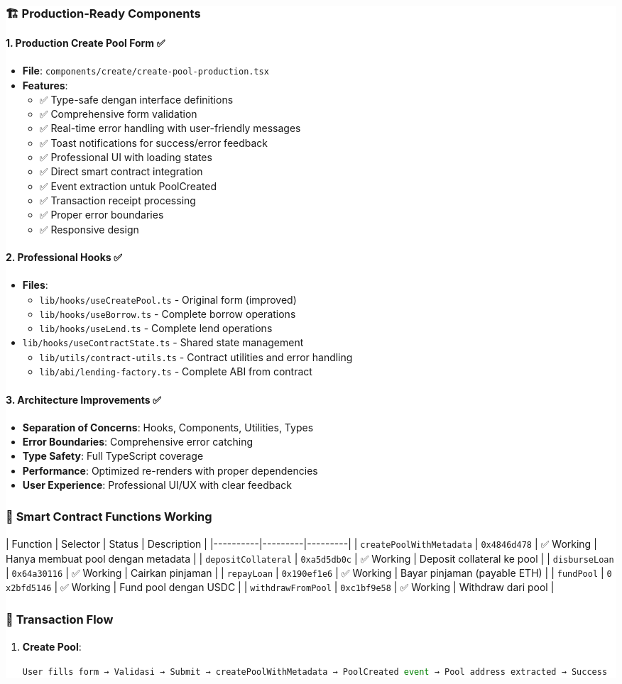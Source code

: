 ### 🏗️ **Production-Ready Components**

#### **1. Production Create Pool Form** ✅
- **File**: `components/create/create-pool-production.tsx`
- **Features**:
  - ✅ Type-safe dengan interface definitions
  - ✅ Comprehensive form validation
  - ✅ Real-time error handling with user-friendly messages
  - ✅ Toast notifications for success/error feedback
  - ✅ Professional UI with loading states
  - ✅ Direct smart contract integration
  - ✅ Event extraction untuk PoolCreated
  - ✅ Transaction receipt processing
  - ✅ Proper error boundaries
  - ✅ Responsive design

#### **2. Professional Hooks** ✅
- **Files**:
  - `lib/hooks/useCreatePool.ts` - Original form (improved)
  - `lib/hooks/useBorrow.ts` - Complete borrow operations
  - `lib/hooks/useLend.ts` - Complete lend operations
- `lib/hooks/useContractState.ts` - Shared state management
  - `lib/utils/contract-utils.ts` - Contract utilities and error handling
  - `lib/abi/lending-factory.ts` - Complete ABI from contract

#### **3. Architecture Improvements** ✅
- **Separation of Concerns**: Hooks, Components, Utilities, Types
- **Error Boundaries**: Comprehensive error catching
- **Type Safety**: Full TypeScript coverage
- **Performance**: Optimized re-renders with proper dependencies
- **User Experience**: Professional UI/UX with clear feedback

### 📱 **Smart Contract Functions Working**

| Function | Selector | Status | Description |
|----------|---------|---------|
| `createPoolWithMetadata` | `0x4846d478` | ✅ Working | Hanya membuat pool dengan metadata |
| `depositCollateral` | `0xa5d5db0c` | ✅ Working | Deposit collateral ke pool |
| `disburseLoan` | `0x64a30116` | ✅ Working | Cairkan pinjaman |
| `repayLoan` | `0x190ef1e6` | ✅ Working | Bayar pinjaman (payable ETH) |
| `fundPool` | `0x2bfd5146` | ✅ Working | Fund pool dengan USDC |
| `withdrawFromPool` | `0xc1bf9e58` | ✅ Working | Withdraw dari pool |

### 🔧 **Transaction Flow**

1. **Create Pool**:
   ```typescript
   User fills form → Validasi → Submit → createPoolWithMetadata → PoolCreated event → Pool address extracted → Success
   ```
